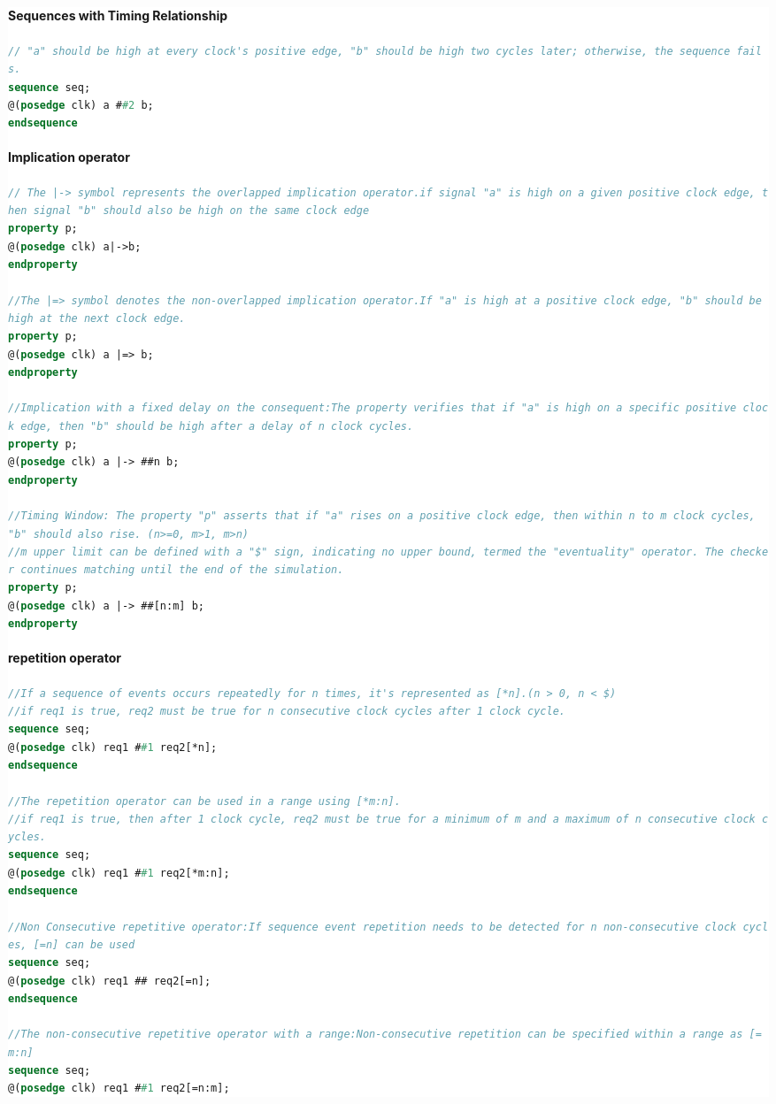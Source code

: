 #### Sequences with Timing Relationship

```systemverilog
// "a" should be high at every clock's positive edge, "b" should be high two cycles later; otherwise, the sequence fails.
sequence seq;
@(posedge clk) a ##2 b;
endsequence
```

#### Implication operator

```systemverilog
// The |-> symbol represents the overlapped implication operator.if signal "a" is high on a given positive clock edge, then signal "b" should also be high on the same clock edge
property p;
@(posedge clk) a|->b;
endproperty

//The |=> symbol denotes the non-overlapped implication operator.If "a" is high at a positive clock edge, "b" should be high at the next clock edge.
property p;
@(posedge clk) a |=> b;
endproperty

//Implication with a fixed delay on the consequent:The property verifies that if "a" is high on a specific positive clock edge, then "b" should be high after a delay of n clock cycles.
property p;
@(posedge clk) a |-> ##n b;
endproperty

//Timing Window: The property "p" asserts that if "a" rises on a positive clock edge, then within n to m clock cycles, "b" should also rise. (n>=0, m>1, m>n)
//m upper limit can be defined with a "$" sign, indicating no upper bound, termed the "eventuality" operator. The checker continues matching until the end of the simulation.
property p;
@(posedge clk) a |-> ##[n:m] b;
endproperty
```

#### repetition operator

```systemverilog
//If a sequence of events occurs repeatedly for n times, it's represented as [*n].(n > 0, n < $)
//if req1 is true, req2 must be true for n consecutive clock cycles after 1 clock cycle.
sequence seq;
@(posedge clk) req1 ##1 req2[*n];
endsequence

//The repetition operator can be used in a range using [*m:n].
//if req1 is true, then after 1 clock cycle, req2 must be true for a minimum of m and a maximum of n consecutive clock cycles.
sequence seq;
@(posedge clk) req1 ##1 req2[*m:n];
endsequence

//Non Consecutive repetitive operator:If sequence event repetition needs to be detected for n non-consecutive clock cycles, [=n] can be used
sequence seq;
@(posedge clk) req1 ## req2[=n];
endsequence

//The non-consecutive repetitive operator with a range:Non-consecutive repetition can be specified within a range as [=m:n]
sequence seq;
@(posedge clk) req1 ##1 req2[=n:m];
```